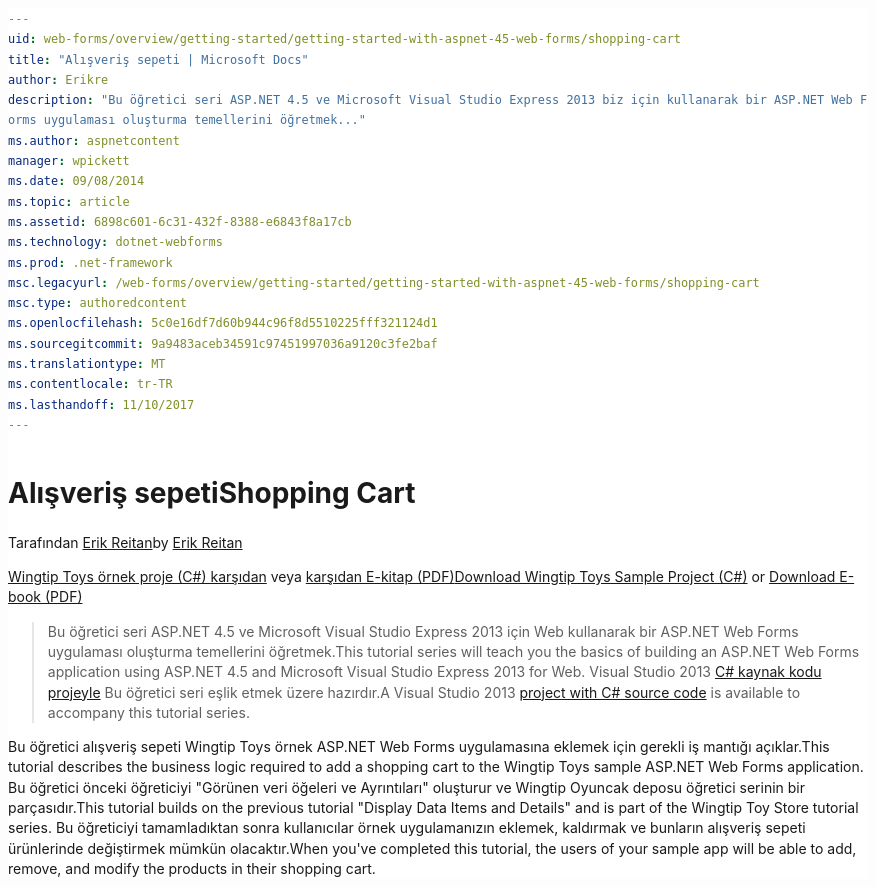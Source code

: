 ```yaml
---
uid: web-forms/overview/getting-started/getting-started-with-aspnet-45-web-forms/shopping-cart
title: "Alışveriş sepeti | Microsoft Docs"
author: Erikre
description: "Bu öğretici seri ASP.NET 4.5 ve Microsoft Visual Studio Express 2013 biz için kullanarak bir ASP.NET Web Forms uygulaması oluşturma temellerini öğretmek..."
ms.author: aspnetcontent
manager: wpickett
ms.date: 09/08/2014
ms.topic: article
ms.assetid: 6898c601-6c31-432f-8388-e6843f8a17cb
ms.technology: dotnet-webforms
ms.prod: .net-framework
msc.legacyurl: /web-forms/overview/getting-started/getting-started-with-aspnet-45-web-forms/shopping-cart
msc.type: authoredcontent
ms.openlocfilehash: 5c0e16df7d60b944c96f8d5510225fff321124d1
ms.sourcegitcommit: 9a9483aceb34591c97451997036a9120c3fe2baf
ms.translationtype: MT
ms.contentlocale: tr-TR
ms.lasthandoff: 11/10/2017
---
```

<a name="shopping-cart"></a><span data-ttu-id="0f37c-103">Alışveriş sepeti</span><span class="sxs-lookup"><span data-stu-id="0f37c-103">Shopping Cart</span></span>
====================
<span data-ttu-id="0f37c-104">Tarafından [Erik Reitan](https://github.com/Erikre)</span><span class="sxs-lookup"><span data-stu-id="0f37c-104">by [Erik Reitan](https://github.com/Erikre)</span></span>

<span data-ttu-id="0f37c-105">[Wingtip Toys örnek proje (C#) karşıdan](http://go.microsoft.com/fwlink/?LinkID=389434&clcid=0x409) veya [karşıdan E-kitap (PDF)](http://download.microsoft.com/download/0/F/B/0FBFAA46-2BFD-478F-8E56-7BF3C672DF9D/Getting%20Started%20with%20ASP.NET%204.5%20Web%20Forms%20and%20Visual%20Studio%202013.pdf)</span><span class="sxs-lookup"><span data-stu-id="0f37c-105">[Download Wingtip Toys Sample Project (C#)](http://go.microsoft.com/fwlink/?LinkID=389434&clcid=0x409) or [Download E-book (PDF)](http://download.microsoft.com/download/0/F/B/0FBFAA46-2BFD-478F-8E56-7BF3C672DF9D/Getting%20Started%20with%20ASP.NET%204.5%20Web%20Forms%20and%20Visual%20Studio%202013.pdf)</span></span>

> <span data-ttu-id="0f37c-106">Bu öğretici seri ASP.NET 4.5 ve Microsoft Visual Studio Express 2013 için Web kullanarak bir ASP.NET Web Forms uygulaması oluşturma temellerini öğretmek.</span><span class="sxs-lookup"><span data-stu-id="0f37c-106">This tutorial series will teach you the basics of building an ASP.NET Web Forms application using ASP.NET 4.5 and Microsoft Visual Studio Express 2013 for Web.</span></span> <span data-ttu-id="0f37c-107">Visual Studio 2013 [C# kaynak kodu projeyle](https://go.microsoft.com/fwlink/?LinkID=389434&clcid=0x409) Bu öğretici seri eşlik etmek üzere hazırdır.</span><span class="sxs-lookup"><span data-stu-id="0f37c-107">A Visual Studio 2013 [project with C# source code](https://go.microsoft.com/fwlink/?LinkID=389434&clcid=0x409) is available to accompany this tutorial series.</span></span>


<span data-ttu-id="0f37c-108">Bu öğretici alışveriş sepeti Wingtip Toys örnek ASP.NET Web Forms uygulamasına eklemek için gerekli iş mantığı açıklar.</span><span class="sxs-lookup"><span data-stu-id="0f37c-108">This tutorial describes the business logic required to add a shopping cart to the Wingtip Toys sample ASP.NET Web Forms application.</span></span> <span data-ttu-id="0f37c-109">Bu öğretici önceki öğreticiyi "Görünen veri öğeleri ve Ayrıntıları" oluşturur ve Wingtip Oyuncak deposu öğretici serinin bir parçasıdır.</span><span class="sxs-lookup"><span data-stu-id="0f37c-109">This tutorial builds on the previous tutorial "Display Data Items and Details" and is part of the Wingtip Toy Store tutorial series.</span></span> <span data-ttu-id="0f37c-110">Bu öğreticiyi tamamladıktan sonra kullanıcılar örnek uygulamanızın eklemek, kaldırmak ve bunların alışveriş sepeti ürünlerinde değiştirmek mümkün olacaktır.</span><span class="sxs-lookup"><span data-stu-id="0f37c-110">When you've completed this tutorial, the users of your sample app will be able to add, remove, and modify the products in their shopping cart.</span></span>
